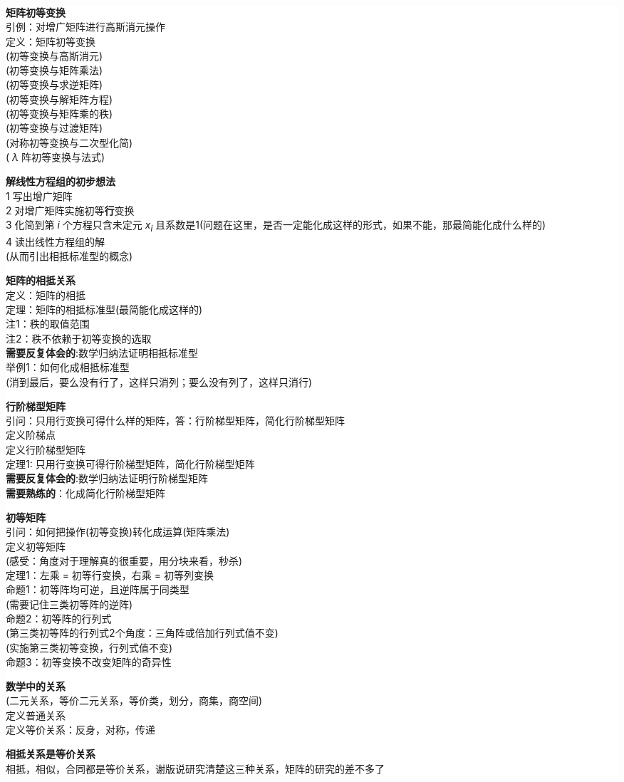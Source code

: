 **矩阵初等变换**  
引例：对增广矩阵进行高斯消元操作  
定义：矩阵初等变换  
(初等变换与高斯消元)  
(初等变换与矩阵乘法)  
(初等变换与求逆矩阵)  
(初等变换与解矩阵方程)  
(初等变换与矩阵乘的秩)  
(初等变换与过渡矩阵)  
(对称初等变换与二次型化简)  
( $\lambda$ 阵初等变换与法式)  
  
**解线性方程组的初步想法**  
1 写出增广矩阵  
2 对增广矩阵实施初等**行**变换  
3 化简到第 $i$ 个方程只含未定元 $x_i$ 且系数是1(问题在这里，是否一定能化成这样的形式，如果不能，那最简能化成什么样的)  
4 读出线性方程组的解  
(从而引出相抵标准型的概念)  
  
**矩阵的相抵关系**  
定义：矩阵的相抵  
定理：矩阵的相抵标准型(最简能化成这样的)  
注1：秩的取值范围  
注2：秩不依赖于初等变换的选取  
**需要反复体会的**:数学归纳法证明相抵标准型  
举例1：如何化成相抵标准型  
(消到最后，要么没有行了，这样只消列；要么没有列了，这样只消行)  
  
**行阶梯型矩阵**  
引问：只用行变换可得什么样的矩阵，答：行阶梯型矩阵，简化行阶梯型矩阵  
定义阶梯点  
定义行阶梯型矩阵  
定理1: 只用行变换可得行阶梯型矩阵，简化行阶梯型矩阵  
**需要反复体会的**:数学归纳法证明行阶梯型矩阵  
**需要熟练的**：化成简化行阶梯型矩阵  
  
**初等矩阵**  
引问：如何把操作(初等变换)转化成运算(矩阵乘法)  
定义初等矩阵  
(感受：角度对于理解真的很重要，用分块来看，秒杀)  
定理1：左乘 $=$ 初等行变换，右乘 $=$ 初等列变换  
命题1：初等阵均可逆，且逆阵属于同类型  
(需要记住三类初等阵的逆阵)  
命题2：初等阵的行列式  
(第三类初等阵的行列式2个角度：三角阵或倍加行列式值不变)  
(实施第三类初等变换，行列式值不变)  
命题3：初等变换不改变矩阵的奇异性  
  
**数学中的关系**  
(二元关系，等价二元关系，等价类，划分，商集，商空间)  
定义普通关系  
定义等价关系：反身，对称，传递  
  
**相抵关系是等价关系**  
相抵，相似，合同都是等价关系，谢版说研究清楚这三种关系，矩阵的研究的差不多了  
  